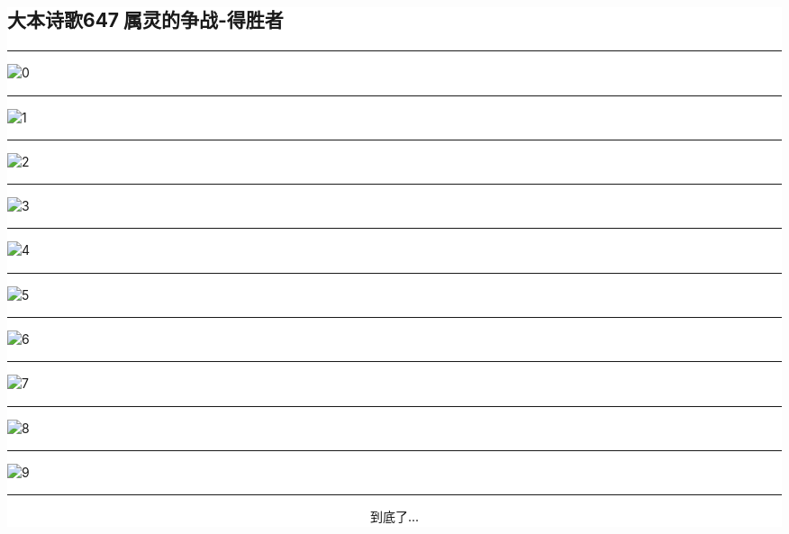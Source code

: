 
## 大本诗歌647 属灵的争战-得胜者
        

<div class="container"></div>

---

<img width=100% alt="0" data-original="/data/d00647/0">

---

<img width=100% alt="1" data-original="/data/d00647/1">

---

<img width=100% alt="2" data-original="/data/d00647/2">

---

<img width=100% alt="3" data-original="/data/d00647/3">

---

<img width=100% alt="4" data-original="/data/d00647/4">

---

<img width=100% alt="5" data-original="/data/d00647/5">

---

<img width=100% alt="6" data-original="/data/d00647/6">

---

<img width=100% alt="7" data-original="/data/d00647/7">

---

<img width=100% alt="8" data-original="/data/d00647/8">

---

<img width=100% alt="9" data-original="/data/d00647/9">

---

<p style="text-align: center">到底了...</p>

<script src="/js/dist-view.js"></script>

<script>
MAIN.id = 'd00647';
$('.container').append('<div id=aplayer0></div>');
    const ap0 = new APlayer({
        container: document.getElementById('aplayer0'),
        volume: 1,
        loop: 'none',
        preload: 'none',
        audio: [{
            name: `D647你愿否作主得胜者.mp3
`,
            artist: '大本诗歌',
            url: 'https://v-cdn-singlepagepic.soqi.cn/VoiceLibrary_MzE4NjIzMzczNjQ=.voice',
            cover: '/favicon'
